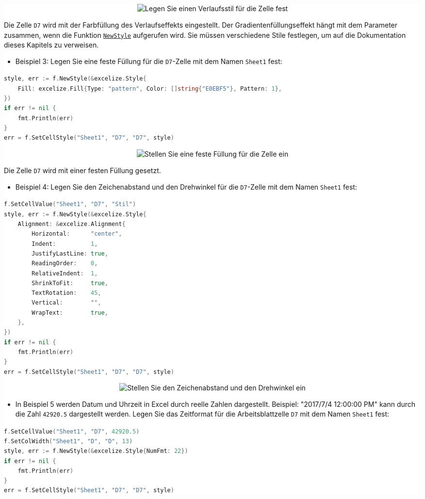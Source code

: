 <p align="center"><img width="612" src="./images/SetCellStyle_02.png" alt="Legen Sie einen Verlaufsstil für die Zelle fest"></p>

Die Zelle `D7` wird mit der Farbfüllung des Verlaufseffekts eingestellt. Der Gradientenfüllungseffekt hängt mit dem Parameter zusammen, wenn die Funktion [`NewStyle`](style.md#NewStyle) aufgerufen wird. Sie müssen verschiedene Stile festlegen, um auf die Dokumentation dieses Kapitels zu verweisen.

- Beispiel 3: Legen Sie eine feste Füllung für die `D7`-Zelle mit dem Namen `Sheet1` fest:

```go
style, err := f.NewStyle(&excelize.Style{
    Fill: excelize.Fill{Type: "pattern", Color: []string{"E0EBF5"}, Pattern: 1},
})
if err != nil {
    fmt.Println(err)
}
err = f.SetCellStyle("Sheet1", "D7", "D7", style)
```

<p align="center"><img width="612" src="./images/SetCellStyle_03.png" alt="Stellen Sie eine feste Füllung für die Zelle ein"></p>

Die Zelle `D7` wird mit einer festen Füllung gesetzt.

- Beispiel 4: Legen Sie den Zeichenabstand und den Drehwinkel für die `D7`-Zelle mit dem Namen `Sheet1` fest:

```go
f.SetCellValue("Sheet1", "D7", "Stil")
style, err := f.NewStyle(&excelize.Style{
    Alignment: &excelize.Alignment{
        Horizontal:      "center",
        Indent:          1,
        JustifyLastLine: true,
        ReadingOrder:    0,
        RelativeIndent:  1,
        ShrinkToFit:     true,
        TextRotation:    45,
        Vertical:        "",
        WrapText:        true,
    },
})
if err != nil {
    fmt.Println(err)
}
err = f.SetCellStyle("Sheet1", "D7", "D7", style)
```

<p align="center"><img width="612" src="./images/SetCellStyle_04.png" alt="Stellen Sie den Zeichenabstand und den Drehwinkel ein"></p>

- In Beispiel 5 werden Datum und Uhrzeit in Excel durch reelle Zahlen dargestellt. Beispiel: "2017/7/4 12:00:00 PM" kann durch die Zahl `42920.5` dargestellt werden. Legen Sie das Zeitformat für die Arbeitsblattzelle `D7` mit dem Namen `Sheet1` fest:

```go
f.SetCellValue("Sheet1", "D7", 42920.5)
f.SetColWidth("Sheet1", "D", "D", 13)
style, err := f.NewStyle(&excelize.Style{NumFmt: 22})
if err != nil {
    fmt.Println(err)
}
err = f.SetCellStyle("Sheet1", "D7", "D7", style)
```
